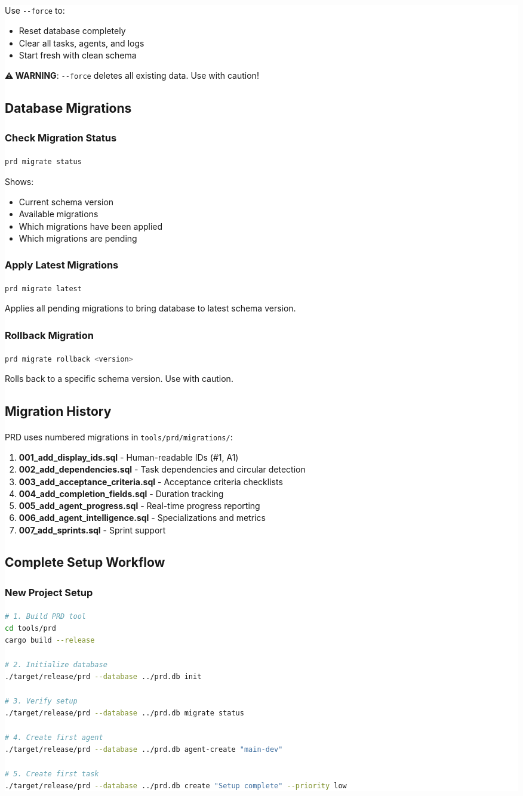 Use `--force` to:
- Reset database completely
- Clear all tasks, agents, and logs
- Start fresh with clean schema

**⚠️ WARNING**: `--force` deletes all existing data. Use with caution!

## Database Migrations

### Check Migration Status
```bash
prd migrate status
```

Shows:
- Current schema version
- Available migrations
- Which migrations have been applied
- Which migrations are pending

### Apply Latest Migrations
```bash
prd migrate latest
```

Applies all pending migrations to bring database to latest schema version.

### Rollback Migration
```bash
prd migrate rollback <version>
```

Rolls back to a specific schema version. Use with caution.

## Migration History

PRD uses numbered migrations in `tools/prd/migrations/`:

1. **001_add_display_ids.sql** - Human-readable IDs (#1, A1)
2. **002_add_dependencies.sql** - Task dependencies and circular detection
3. **003_add_acceptance_criteria.sql** - Acceptance criteria checklists
4. **004_add_completion_fields.sql** - Duration tracking
5. **005_add_agent_progress.sql** - Real-time progress reporting
6. **006_add_agent_intelligence.sql** - Specializations and metrics
7. **007_add_sprints.sql** - Sprint support

## Complete Setup Workflow

### New Project Setup
```bash
# 1. Build PRD tool
cd tools/prd
cargo build --release

# 2. Initialize database
./target/release/prd --database ../prd.db init

# 3. Verify setup
./target/release/prd --database ../prd.db migrate status

# 4. Create first agent
./target/release/prd --database ../prd.db agent-create "main-dev"

# 5. Create first task
./target/release/prd --database ../prd.db create "Setup complete" --priority low
```